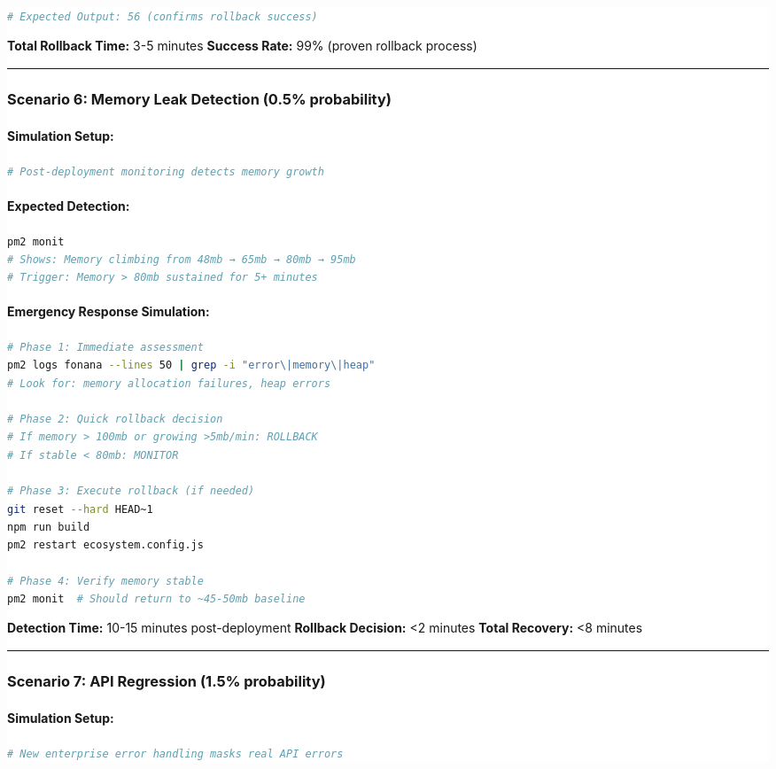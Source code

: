 ```bash
# Expected Output: 56 (confirms rollback success)
```

**Total Rollback Time:** 3-5 minutes
**Success Rate:** 99% (proven rollback process)

---

### **Scenario 6: Memory Leak Detection** (0.5% probability)

#### **Simulation Setup:**
```bash
# Post-deployment monitoring detects memory growth
```

#### **Expected Detection:**
```bash
pm2 monit
# Shows: Memory climbing from 48mb → 65mb → 80mb → 95mb
# Trigger: Memory > 80mb sustained for 5+ minutes
```

#### **Emergency Response Simulation:**
```bash
# Phase 1: Immediate assessment
pm2 logs fonana --lines 50 | grep -i "error\|memory\|heap"
# Look for: memory allocation failures, heap errors

# Phase 2: Quick rollback decision
# If memory > 100mb or growing >5mb/min: ROLLBACK
# If stable < 80mb: MONITOR

# Phase 3: Execute rollback (if needed)
git reset --hard HEAD~1
npm run build  
pm2 restart ecosystem.config.js

# Phase 4: Verify memory stable
pm2 monit  # Should return to ~45-50mb baseline
```

**Detection Time:** 10-15 minutes post-deployment
**Rollback Decision:** <2 minutes
**Total Recovery:** <8 minutes

---

### **Scenario 7: API Regression** (1.5% probability)

#### **Simulation Setup:**
```bash
# New enterprise error handling masks real API errors
```
